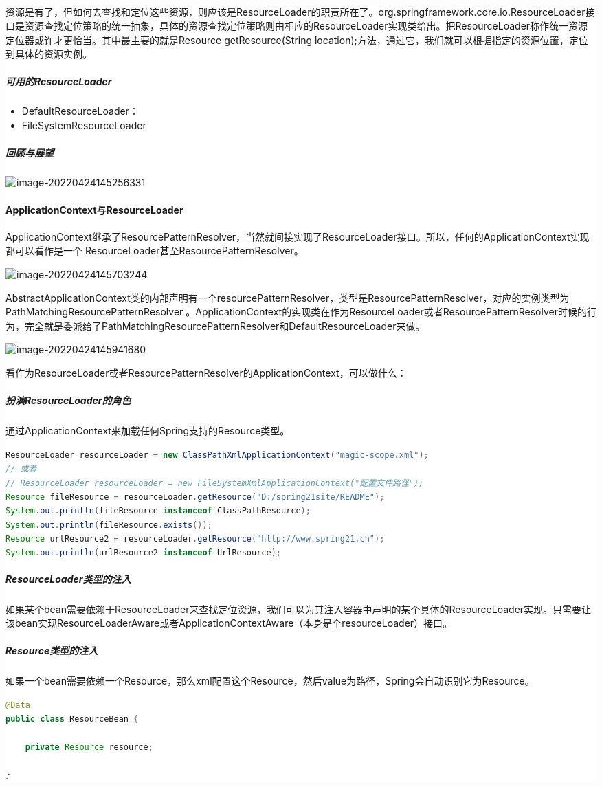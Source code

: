 资源是有了，但如何去查找和定位这些资源，则应该是ResourceLoader的职责所在了。org.springframework.core.io.ResourceLoader接口是资源查找定位策略的统一抽象，具体的资源查找定位策略则由相应的ResourceLoader实现类给出。把ResourceLoader称作统一资源定位器或许才更恰当。其中最主要的就是Resource getResource(String location);方法，通过它，我们就可以根据指定的资源位置，定位到具体的资源实例。

##### 可用的ResourceLoader

* DefaultResourceLoader：
* FileSystemResourceLoader

##### 回顾与展望

![image-20220424145256331](https://gitee.com/wmbyy/typora_pictures/raw/master/pictures/image-20220424145256331.png)

#### ApplicationContext与ResourceLoader 

ApplicationContext继承了ResourcePatternResolver，当然就间接实现了ResourceLoader接口。所以，任何的ApplicationContext实现都可以看作是一个 ResourceLoader甚至ResourcePatternResolver。

![image-20220424145703244](https://gitee.com/wmbyy/typora_pictures/raw/master/pictures/image-20220424145703244.png)

AbstractApplicationContext类的内部声明有一个resourcePatternResolver，类型是ResourcePatternResolver，对应的实例类型为PathMatchingResourcePatternResolver 。ApplicationContext的实现类在作为ResourceLoader或者ResourcePatternResolver时候的行为，完全就是委派给了PathMatchingResourcePatternResolver和DefaultResourceLoader来做。

![image-20220424145941680](https://gitee.com/wmbyy/typora_pictures/raw/master/pictures/image-20220424145941680.png)

看作为ResourceLoader或者ResourcePatternResolver的ApplicationContext，可以做什么：

##### 扮演ResourceLoader的角色

通过ApplicationContext来加载任何Spring支持的Resource类型。

```java
ResourceLoader resourceLoader = new ClassPathXmlApplicationContext("magic-scope.xml");
// 或者
// ResourceLoader resourceLoader = new FileSystemXmlApplicationContext("配置文件路径");
Resource fileResource = resourceLoader.getResource("D:/spring21site/README");
System.out.println(fileResource instanceof ClassPathResource);
System.out.println(fileResource.exists());
Resource urlResource2 = resourceLoader.getResource("http://www.spring21.cn");
System.out.println(urlResource2 instanceof UrlResource);
```

##### ResourceLoader类型的注入

如果某个bean需要依赖于ResourceLoader来查找定位资源，我们可以为其注入容器中声明的某个具体的ResourceLoader实现。只需要让该bean实现ResourceLoaderAware或者ApplicationContextAware（本身是个resourceLoader）接口。

##### Resource类型的注入

如果一个bean需要依赖一个Resource，那么xml配置这个Resource，然后value为路径，Spring会自动识别它为Resource。

```java
@Data
public class ResourceBean {
    
    private Resource resource;
    
}
```
